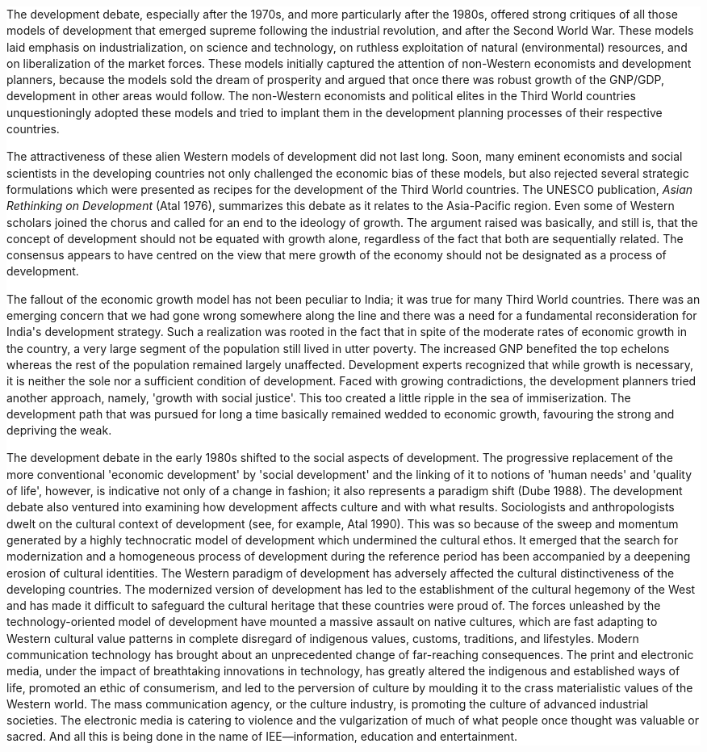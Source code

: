 The development debate, especially after the 1970s, and more particularly after the 1980s, offered strong critiques of all those models of development that emerged supreme following the industrial revolution, and after the Second World War. These models laid emphasis on industrialization, on science and technology, on ruthless exploitation of natural (environmental) resources, and on liberalization of the market forces. These models initially captured the attention of non-Western economists and development planners, because the models sold the dream of prosperity and argued that once there was robust growth of the GNP/GDP, development in other areas would follow. The non-Western economists and political elites in the Third World countries unquestioningly adopted these models and tried to implant them in the development planning processes of their respective countries.

The attractiveness of these alien Western models of development did not last long. Soon, many eminent economists and social scientists in the developing countries not only challenged the economic bias of these models, but also rejected several strategic formulations which were presented as recipes for the development of the Third World countries. The UNESCO publication, *Asian Rethinking on Development* (Atal 1976), summarizes this debate as it relates to the Asia-Pacific region. Even some of Western scholars joined the chorus and called for an end to the ideology of growth. The argument raised was basically, and still is, that the concept of development should not be equated with growth alone, regardless of the fact that both are sequentially related. The consensus appears to have centred on the view that mere growth of the economy should not be designated as a process of development.

The fallout of the economic growth model has not been peculiar to India; it was true for many Third World countries. There was an emerging concern that we had gone wrong somewhere along the line and there was a need for a fundamental reconsideration for India's development strategy. Such a realization was rooted in the fact that in spite of the moderate rates of economic growth in the country, a very large segment of the population still lived in utter poverty. The increased GNP benefited the top echelons whereas the rest of the population remained largely unaffected. Development experts recognized that while growth is necessary, it is neither the sole nor a sufficient condition of development. Faced with growing contradictions, the development planners tried another approach, namely, 'growth with social justice'. This too created a little ripple in the sea of immiserization. The development path that was pursued for long a time basically remained wedded to economic growth, favouring the strong and depriving the weak.

The development debate in the early 1980s shifted to the social aspects of development. The progressive replacement of the more conventional 'economic development' by 'social development' and the linking of it to notions of 'human needs' and 'quality of life', however, is indicative not only of a change in fashion; it also represents a paradigm shift (Dube 1988). The development debate also ventured into examining how development affects culture and with what results. Sociologists and anthropologists dwelt on the cultural context of development (see, for example, Atal 1990). This was so because of the sweep and momentum generated by a highly technocratic model of development which undermined the cultural ethos. It emerged that the search for modernization and a homogeneous process of development during the reference period has been accompanied by a deepening erosion of cultural identities. The Western paradigm of development has adversely affected the cultural distinctiveness of the developing countries. The modernized version of development has led to the establishment of the cultural hegemony of the West and has made it difficult to safeguard the cultural heritage that these countries were proud of. The forces unleashed by the technology-oriented model of development have mounted a massive assault on native cultures, which are fast adapting to Western cultural value patterns in complete disregard of indigenous values, customs, traditions, and lifestyles. Modern communication technology has brought about an unprecedented change of far-reaching consequences. The print and electronic media, under the impact of breathtaking innovations in technology, has greatly altered the indigenous and established ways of life, promoted an ethic of consumerism, and led to the perversion of culture by moulding it to the crass materialistic values of the Western world. The mass communication agency, or the culture industry, is promoting the culture of advanced industrial societies. The electronic media is catering to violence and the vulgarization of much of what people once thought was valuable or sacred. And all this is being done in the name of IEE—information, education and entertainment.
